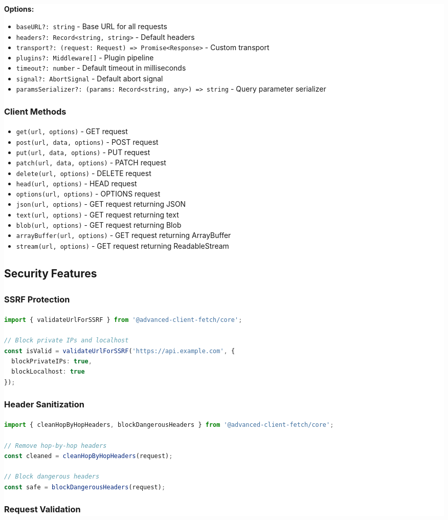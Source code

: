 **Options:**
- `baseURL?: string` - Base URL for all requests
- `headers?: Record<string, string>` - Default headers
- `transport?: (request: Request) => Promise<Response>` - Custom transport
- `plugins?: Middleware[]` - Plugin pipeline
- `timeout?: number` - Default timeout in milliseconds
- `signal?: AbortSignal` - Default abort signal
- `paramsSerializer?: (params: Record<string, any>) => string` - Query parameter serializer

### Client Methods

- `get(url, options)` - GET request
- `post(url, data, options)` - POST request
- `put(url, data, options)` - PUT request
- `patch(url, data, options)` - PATCH request
- `delete(url, options)` - DELETE request
- `head(url, options)` - HEAD request
- `options(url, options)` - OPTIONS request
- `json(url, options)` - GET request returning JSON
- `text(url, options)` - GET request returning text
- `blob(url, options)` - GET request returning Blob
- `arrayBuffer(url, options)` - GET request returning ArrayBuffer
- `stream(url, options)` - GET request returning ReadableStream

## Security Features

### SSRF Protection

```typescript
import { validateUrlForSSRF } from '@advanced-client-fetch/core';

// Block private IPs and localhost
const isValid = validateUrlForSSRF('https://api.example.com', {
  blockPrivateIPs: true,
  blockLocalhost: true
});
```

### Header Sanitization

```typescript
import { cleanHopByHopHeaders, blockDangerousHeaders } from '@advanced-client-fetch/core';

// Remove hop-by-hop headers
const cleaned = cleanHopByHopHeaders(request);

// Block dangerous headers
const safe = blockDangerousHeaders(request);
```

### Request Validation
